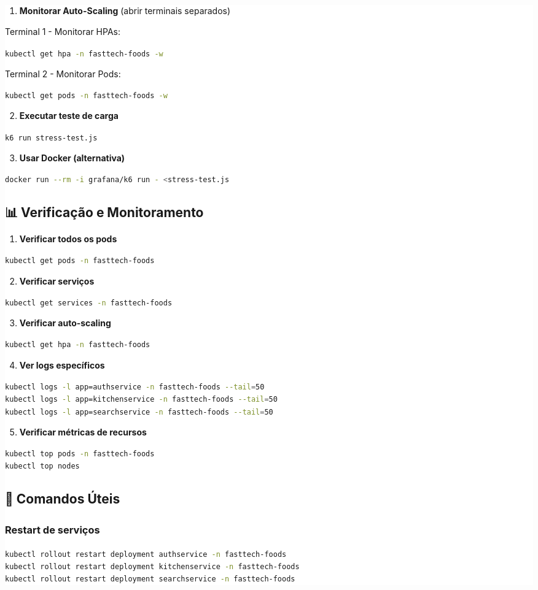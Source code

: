 1. **Monitorar Auto-Scaling** (abrir terminais separados)

Terminal 1 - Monitorar HPAs:
```bash
kubectl get hpa -n fasttech-foods -w
```

Terminal 2 - Monitorar Pods:
```bash
kubectl get pods -n fasttech-foods -w
```

2. **Executar teste de carga**
```bash
k6 run stress-test.js
```

3. **Usar Docker (alternativa)**
```bash
docker run --rm -i grafana/k6 run - <stress-test.js
```

## 📊 Verificação e Monitoramento

1. **Verificar todos os pods**
```bash
kubectl get pods -n fasttech-foods
```

2. **Verificar serviços**
```bash
kubectl get services -n fasttech-foods
```

3. **Verificar auto-scaling**
```bash
kubectl get hpa -n fasttech-foods
```

4. **Ver logs específicos**
```bash
kubectl logs -l app=authservice -n fasttech-foods --tail=50
kubectl logs -l app=kitchenservice -n fasttech-foods --tail=50
kubectl logs -l app=searchservice -n fasttech-foods --tail=50
```

5. **Verificar métricas de recursos**
```bash
kubectl top pods -n fasttech-foods
kubectl top nodes
```

## 🔧 Comandos Úteis

### Restart de serviços
```bash
kubectl rollout restart deployment authservice -n fasttech-foods
kubectl rollout restart deployment kitchenservice -n fasttech-foods
kubectl rollout restart deployment searchservice -n fasttech-foods
```
